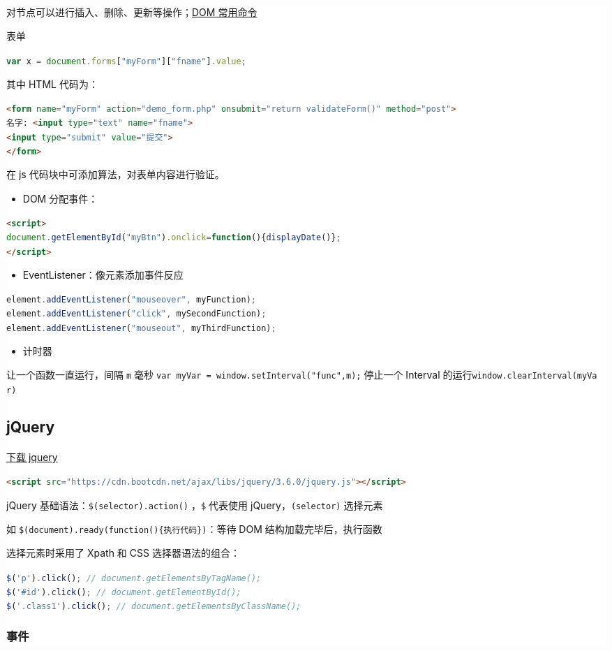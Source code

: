 对节点可以进行插入、删除、更新等操作；[DOM 常用命令](https://www.runoob.com/js/js-htmldom.html)

表单

```js
var x = document.forms["myForm"]["fname"].value;
```

其中 HTML 代码为：

```html
<form name="myForm" action="demo_form.php" onsubmit="return validateForm()" method="post">
名字: <input type="text" name="fname">
<input type="submit" value="提交">
</form>
```

在 js 代码块中可添加算法，对表单内容进行验证。

+ DOM 分配事件：

```html
<script>
document.getElementById("myBtn").onclick=function(){displayDate()};
</script>
```

+ EventListener：像元素添加事件反应

```js
element.addEventListener("mouseover", myFunction);
element.addEventListener("click", mySecondFunction);
element.addEventListener("mouseout", myThirdFunction);
```

+ 计时器

让一个函数一直运行，间隔 `m` 毫秒 `var myVar = window.setInterval("func",m);`
停止一个 Interval 的运行`window.clearInterval(myVar)`

## jQuery

[下载 jquery](https://www.bootcdn.cn/jquery/)

```html
<script src="https://cdn.bootcdn.net/ajax/libs/jquery/3.6.0/jquery.js"></script>
```

jQuery 基础语法：`$(selector).action()` ，`$` 代表使用 jQuery，`(selector)` 选择元素

如 `$(document).ready(function(){执行代码})`：等待 DOM 结构加载完毕后，执行函数

选择元素时采用了 Xpath 和 CSS 选择器语法的组合：

```js
$('p').click(); // document.getElementsByTagName();
$('#id').click(); // document.getElementById();
$('.class1').click(); // document.getElementsByClassName();
```

### 事件
